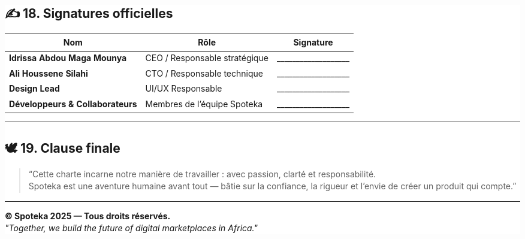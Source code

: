 
## ✍️ 18. Signatures officielles

| Nom | Rôle | Signature |
|------|------|-----------|
| **Idrissa Abdou Maga Mounya** | CEO / Responsable stratégique | ___________________ |
| **Ali Houssene Silahi** | CTO / Responsable technique | ___________________ |
| **Design Lead** | UI/UX Responsable | ___________________ |
| **Développeurs & Collaborateurs** | Membres de l’équipe Spoteka | ___________________ |

---

## 🕊️ 19. Clause finale

> “Cette charte incarne notre manière de travailler : avec passion, clarté et responsabilité.  
> Spoteka est une aventure humaine avant tout — bâtie sur la confiance, la rigueur et l’envie de créer un produit qui compte.”  

---

**© Spoteka 2025 — Tous droits réservés.**  
*"Together, we build the future of digital marketplaces in Africa."*
